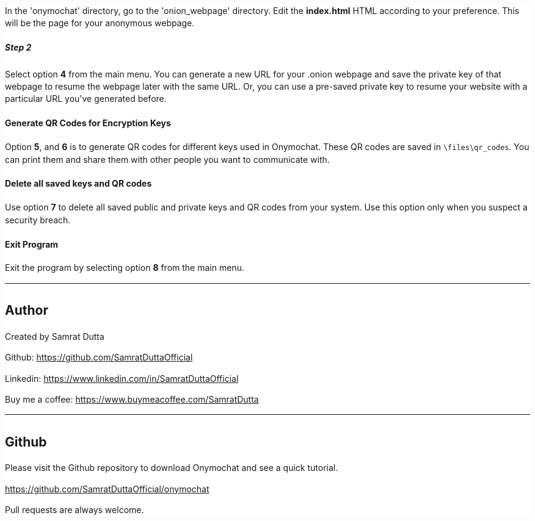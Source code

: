 In the 'onymochat' directory, go to the 'onion_webpage' directory. Edit the **index.html** HTML according to your preference. This will be the page for your anonymous webpage.


##### Step 2

Select option **4** from the main menu. You can generate a new URL for your .onion webpage and save the private key of that webpage to resume the webpage later with the same URL. Or, you can use a pre-saved private key to resume your website with a particular URL you've generated before. 
#### Generate QR Codes for Encryption Keys

Option **5**, and **6** is to generate QR codes for different keys used in Onymochat. These QR codes are saved in ```\files\qr_codes```. You can print them and share them with other people you want to communicate with.

#### Delete all saved keys and QR codes

Use option **7** to delete all saved public and private keys and QR codes from your system. Use this option only when you suspect a security breach.

#### Exit Program

Exit the program by selecting option **8** from the main menu. 

---

## Author

Created by Samrat Dutta

Github: https://github.com/SamratDuttaOfficial

Linkedin: https://www.linkedin.com/in/SamratDuttaOfficial

Buy me a coffee: https://www.buymeacoffee.com/SamratDutta

---

## Github

Please visit the Github repository to download Onymochat and see a quick tutorial.

https://github.com/SamratDuttaOfficial/onymochat

Pull requests are always welcome.

